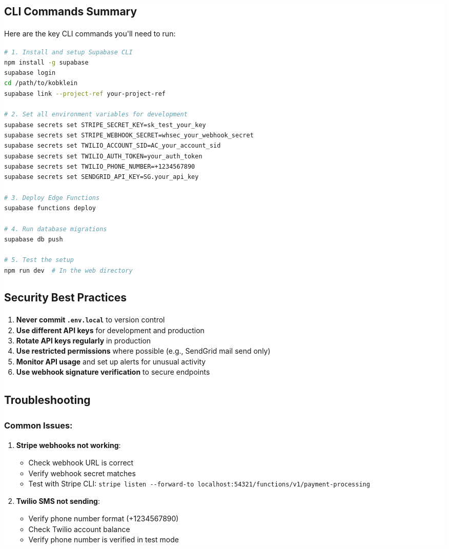 ## CLI Commands Summary

Here are the key CLI commands you'll need to run:

```bash
# 1. Install and setup Supabase CLI
npm install -g supabase
supabase login
cd /path/to/kobklein
supabase link --project-ref your-project-ref

# 2. Set all environment variables for development
supabase secrets set STRIPE_SECRET_KEY=sk_test_your_key
supabase secrets set STRIPE_WEBHOOK_SECRET=whsec_your_webhook_secret
supabase secrets set TWILIO_ACCOUNT_SID=AC_your_account_sid
supabase secrets set TWILIO_AUTH_TOKEN=your_auth_token
supabase secrets set TWILIO_PHONE_NUMBER=+1234567890
supabase secrets set SENDGRID_API_KEY=SG.your_api_key

# 3. Deploy Edge Functions
supabase functions deploy

# 4. Run database migrations
supabase db push

# 5. Test the setup
npm run dev  # In the web directory
```

## Security Best Practices

1. **Never commit `.env.local`** to version control
2. **Use different API keys** for development and production
3. **Rotate API keys regularly** in production
4. **Use restricted permissions** where possible (e.g., SendGrid mail send only)
5. **Monitor API usage** and set up alerts for unusual activity
6. **Use webhook signature verification** to secure endpoints

## Troubleshooting

### Common Issues:

1. **Stripe webhooks not working**:

   - Check webhook URL is correct
   - Verify webhook secret matches
   - Test with Stripe CLI: `stripe listen --forward-to localhost:54321/functions/v1/payment-processing`

2. **Twilio SMS not sending**:

   - Verify phone number format (+1234567890)
   - Check Twilio account balance
   - Verify phone number is verified in test mode
